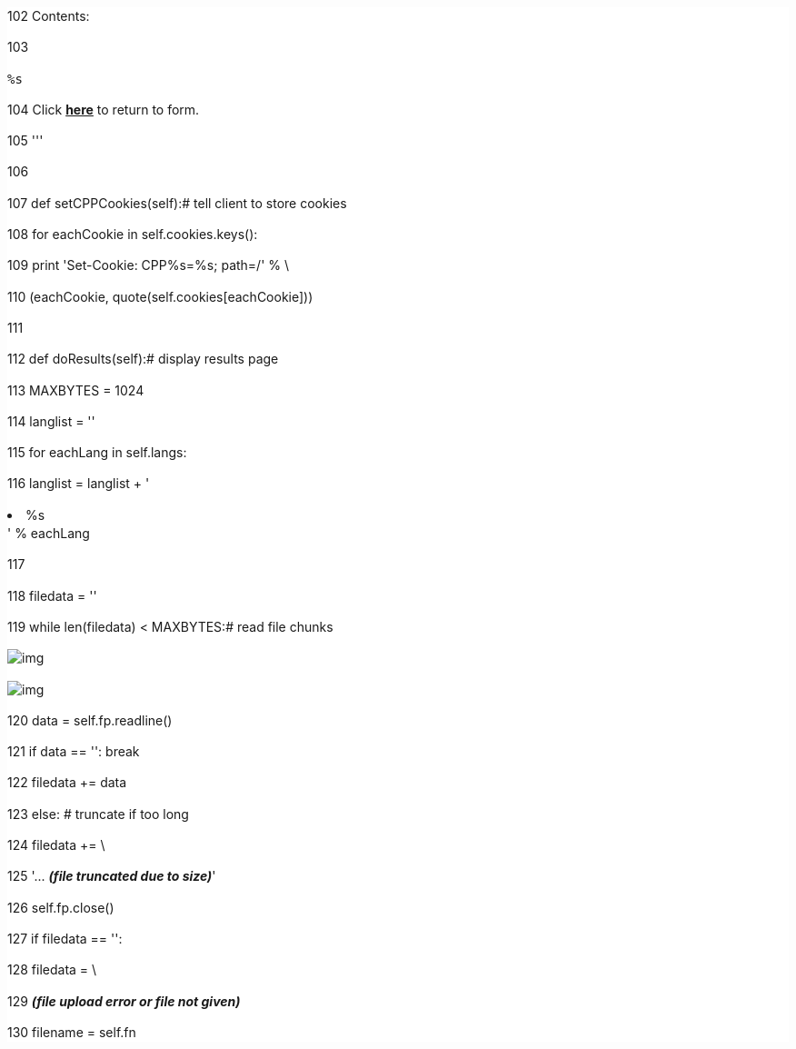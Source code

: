 102    Contents:</H3>

103    <PRE>%s</PRE>

104    Click <A HREF="%s"><B>here</B></A> to return to form.

105    </BODY></HTML>'''

106

107    def setCPPCookies(self):# tell client to store cookies

108    for eachCookie in self.cookies.keys():

109    print 'Set-Cookie: CPP%s=%s; path=/' % \

110    (eachCookie, quote(self.cookies[eachCookie]))

111

112    def doResults(self):# display results page

113    MAXBYTES = 1024

114    langlist = ''

115    for eachLang in self.langs:

116    langlist = langlist + '<LI>%s<BR>' % eachLang

117

118    filedata = ''

119    while len(filedata) < MAXBYTES:# read file chunks

![img](07Python38c3160b-2953.jpg)



![img](07Python38c3160b-2954.jpg)



120    data = self.fp.readline()

121    if data == '': break

122    filedata += data

123    else: # truncate if too long

124    filedata += \

125    '... <B><I>(file truncated due to size)</I></B>'

126    self.fp.close()

127    if filedata == '':

128    filedata = \

129    <B><I>(file upload error or file not given)</I></B>

130    filename = self.fn
